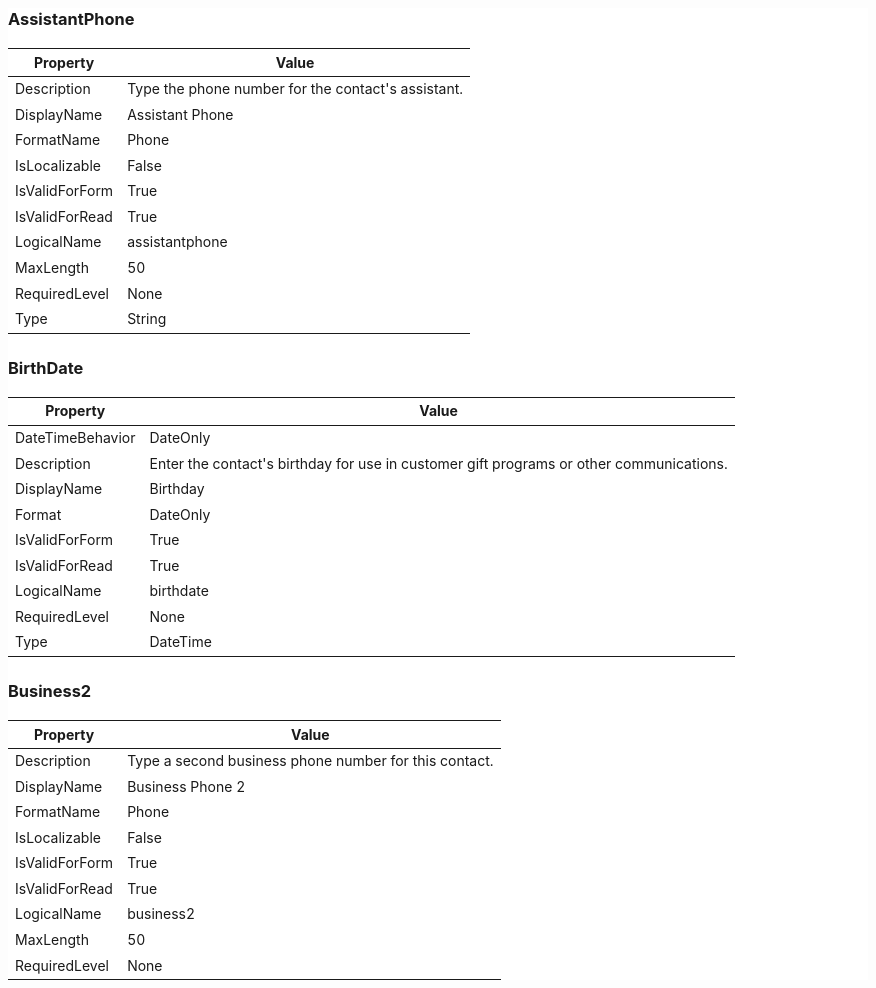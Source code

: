 
### <a name="BKMK_AssistantPhone"></a> AssistantPhone

|Property|Value|
|--------|-----|
|Description|Type the phone number for the contact's assistant.|
|DisplayName|Assistant Phone|
|FormatName|Phone|
|IsLocalizable|False|
|IsValidForForm|True|
|IsValidForRead|True|
|LogicalName|assistantphone|
|MaxLength|50|
|RequiredLevel|None|
|Type|String|


### <a name="BKMK_BirthDate"></a> BirthDate

|Property|Value|
|--------|-----|
|DateTimeBehavior|DateOnly|
|Description|Enter the contact's birthday for use in customer gift programs or other communications.|
|DisplayName|Birthday|
|Format|DateOnly|
|IsValidForForm|True|
|IsValidForRead|True|
|LogicalName|birthdate|
|RequiredLevel|None|
|Type|DateTime|


### <a name="BKMK_Business2"></a> Business2

|Property|Value|
|--------|-----|
|Description|Type a second business phone number for this contact.|
|DisplayName|Business Phone 2|
|FormatName|Phone|
|IsLocalizable|False|
|IsValidForForm|True|
|IsValidForRead|True|
|LogicalName|business2|
|MaxLength|50|
|RequiredLevel|None|